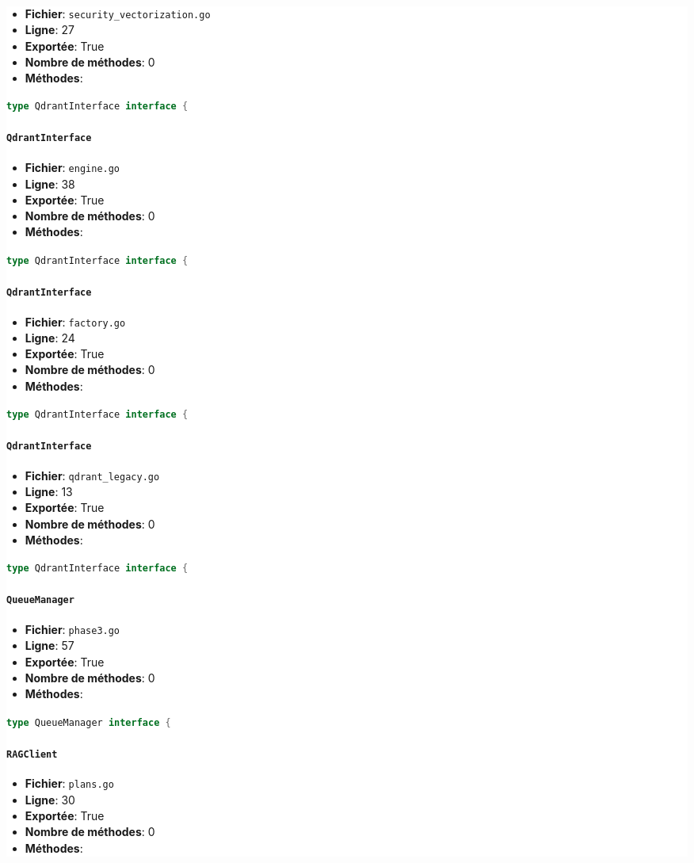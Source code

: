 - **Fichier**: `security_vectorization.go`
- **Ligne**: 27
- **Exportée**: True
- **Nombre de méthodes**: 0
- **Méthodes**: 

```go
type QdrantInterface interface {
```
#### `QdrantInterface`

- **Fichier**: `engine.go`
- **Ligne**: 38
- **Exportée**: True
- **Nombre de méthodes**: 0
- **Méthodes**: 

```go
type QdrantInterface interface {
```
#### `QdrantInterface`

- **Fichier**: `factory.go`
- **Ligne**: 24
- **Exportée**: True
- **Nombre de méthodes**: 0
- **Méthodes**: 

```go
type QdrantInterface interface {
```
#### `QdrantInterface`

- **Fichier**: `qdrant_legacy.go`
- **Ligne**: 13
- **Exportée**: True
- **Nombre de méthodes**: 0
- **Méthodes**: 

```go
type QdrantInterface interface {
```
#### `QueueManager`

- **Fichier**: `phase3.go`
- **Ligne**: 57
- **Exportée**: True
- **Nombre de méthodes**: 0
- **Méthodes**: 

```go
type QueueManager interface {
```
#### `RAGClient`

- **Fichier**: `plans.go`
- **Ligne**: 30
- **Exportée**: True
- **Nombre de méthodes**: 0
- **Méthodes**: 
